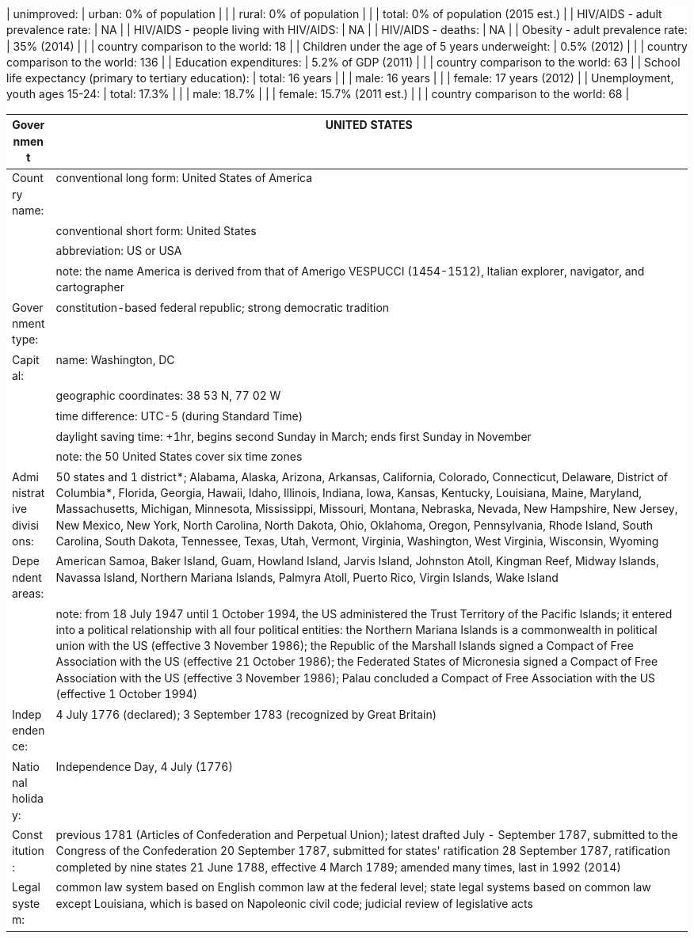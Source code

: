 | unimproved: | urban: 0% of population |
| | rural: 0% of population |
| | total: 0% of population (2015 est.) |
| HIV/AIDS - adult prevalence rate: | NA |
| HIV/AIDS - people living with HIV/AIDS: | NA |
| HIV/AIDS - deaths: | NA |
| Obesity - adult prevalence rate: | 35% (2014) |
| | country comparison to the world:  18 |
| Children under the age of 5 years underweight: | 0.5% (2012) |
| | country comparison to the world:  136 |
| Education expenditures: | 5.2% of GDP (2011) |
| | country comparison to the world:  63 |
| School life expectancy (primary to tertiary education): | total: 16 years |
| | male: 16 years |
| | female: 17 years (2012) |
| Unemployment, youth ages 15-24: | total: 17.3% |
| | male: 18.7% |
| | female: 15.7% (2011 est.) |
| | country comparison to the world:  68 |

| Government | UNITED STATES |
| --- | --- |
| Country name: | conventional long form: United States of America |
| | conventional short form: United States |
| | abbreviation: US or USA |
| | note: the name America is derived from that of Amerigo VESPUCCI (1454-1512), Italian explorer, navigator, and cartographer |
| Government type: | constitution-based federal republic; strong democratic tradition |
| Capital: | name: Washington, DC |
| | geographic coordinates: 38 53 N, 77 02 W |
| | time difference: UTC-5 (during Standard Time) |
| | daylight saving time: +1hr, begins second Sunday in March; ends first Sunday in November |
| | note: the 50 United States cover six time zones |
| Administrative divisions: | 50 states and 1 district*; Alabama, Alaska, Arizona, Arkansas, California, Colorado, Connecticut, Delaware, District of Columbia*, Florida, Georgia, Hawaii, Idaho, Illinois, Indiana, Iowa, Kansas, Kentucky, Louisiana, Maine, Maryland, Massachusetts, Michigan, Minnesota, Mississippi, Missouri, Montana, Nebraska, Nevada, New Hampshire, New Jersey, New Mexico, New York, North Carolina, North Dakota, Ohio, Oklahoma, Oregon, Pennsylvania, Rhode Island, South Carolina, South Dakota, Tennessee, Texas, Utah, Vermont, Virginia, Washington, West Virginia, Wisconsin, Wyoming |
| Dependent areas: | American Samoa, Baker Island, Guam, Howland Island, Jarvis Island, Johnston Atoll, Kingman Reef, Midway Islands, Navassa Island, Northern Mariana Islands, Palmyra Atoll, Puerto Rico, Virgin Islands, Wake Island |
| | note: from 18 July 1947 until 1 October 1994, the US administered the Trust Territory of the Pacific Islands; it entered into a political relationship with all four political entities: the Northern Mariana Islands is a commonwealth in political union with the US (effective 3 November 1986); the Republic of the Marshall Islands signed a Compact of Free Association with the US (effective 21 October 1986); the Federated States of Micronesia signed a Compact of Free Association with the US (effective 3 November 1986); Palau concluded a Compact of Free Association with the US (effective 1 October 1994) |
| Independence: | 4 July 1776 (declared); 3 September 1783 (recognized by Great Britain) |
| National holiday: | Independence Day, 4 July (1776) |
| Constitution: | previous 1781 (Articles of Confederation and Perpetual Union); latest drafted July - September 1787, submitted to the Congress of the Confederation 20 September 1787, submitted for states' ratification 28 September 1787, ratification completed by nine states 21 June 1788, effective 4 March 1789; amended many times, last in 1992 (2014) |
| Legal system: | common law system based on English common law at the federal level; state legal systems based on common law except Louisiana, which is based on Napoleonic civil code; judicial review of legislative acts |